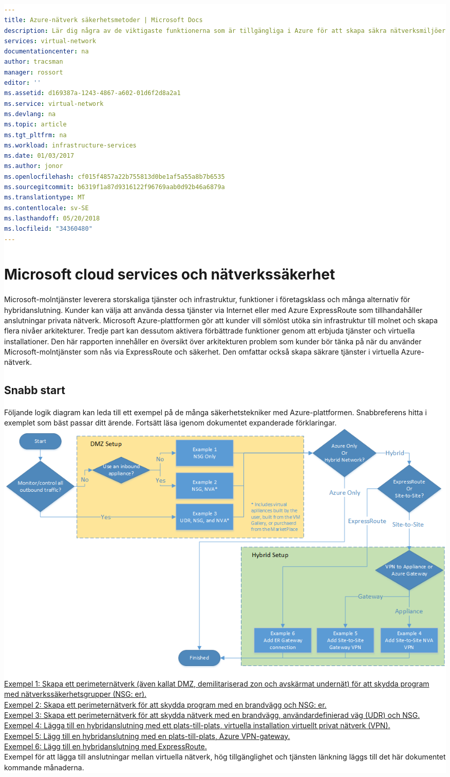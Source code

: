 ```yaml
---
title: Azure-nätverk säkerhetsmetoder | Microsoft Docs
description: Lär dig några av de viktigaste funktionerna som är tillgängliga i Azure för att skapa säkra nätverksmiljöer
services: virtual-network
documentationcenter: na
author: tracsman
manager: rossort
editor: ''
ms.assetid: d169387a-1243-4867-a602-01d6f2d8a2a1
ms.service: virtual-network
ms.devlang: na
ms.topic: article
ms.tgt_pltfrm: na
ms.workload: infrastructure-services
ms.date: 01/03/2017
ms.author: jonor
ms.openlocfilehash: cf015f4857a22b755813d0be1af5a55a8b7b6535
ms.sourcegitcommit: b6319f1a87d9316122f96769aab0d92b46a6879a
ms.translationtype: MT
ms.contentlocale: sv-SE
ms.lasthandoff: 05/20/2018
ms.locfileid: "34360480"
---
```

# <a name="microsoft-cloud-services-and-network-security"></a>Microsoft cloud services och nätverkssäkerhet
Microsoft-molntjänster leverera storskaliga tjänster och infrastruktur, funktioner i företagsklass och många alternativ för hybridanslutning. Kunder kan välja att använda dessa tjänster via Internet eller med Azure ExpressRoute som tillhandahåller anslutningar privata nätverk. Microsoft Azure-plattformen gör att kunder vill sömlöst utöka sin infrastruktur till molnet och skapa flera nivåer arkitekturer. Tredje part kan dessutom aktivera förbättrade funktioner genom att erbjuda tjänster och virtuella installationer. Den här rapporten innehåller en översikt över arkitekturen problem som kunder bör tänka på när du använder Microsoft-molntjänster som nås via ExpressRoute och säkerhet. Den omfattar också skapa säkrare tjänster i virtuella Azure-nätverk.

## <a name="fast-start"></a>Snabb start
Följande logik diagram kan leda till ett exempel på de många säkerhetstekniker med Azure-plattformen. Snabbreferens hitta i exemplet som bäst passar ditt ärende. Fortsätt läsa igenom dokumentet expanderade förklaringar.
[![0]][0]

[Exempel 1: Skapa ett perimeternätverk (även kallat DMZ, demilitariserad zon och avskärmat undernät) för att skydda program med nätverkssäkerhetsgrupper (NSG: er).](#example-1-build-a-perimeter-network-to-help-protect-applications-with-nsgs)</br>
[Exempel 2: Skapa ett perimeternätverk för att skydda program med en brandvägg och NSG: er.](#example-2-build-a-perimeter-network-to-help-protect-applications-with-a-firewall-and-nsgs)</br>
[Exempel 3: Skapa ett perimeternätverk för att skydda nätverk med en brandvägg, användardefinierad väg (UDR) och NSG.](#example-3-build-a-perimeter-network-to-help-protect-networks-with-a-firewall-and-udr-and-nsg)</br>
[Exempel 4: Lägga till en hybridanslutning med ett plats-till-plats, virtuella installation virtuellt privat nätverk (VPN).](#example-4-add-a-hybrid-connection-with-a-site-to-site-virtual-appliance-vpn)</br>
[Exempel 5: Lägg till en hybridanslutning med en plats-till-plats, Azure VPN-gateway.](#example-5-add-a-hybrid-connection-with-a-site-to-site-azure-vpn-gateway)</br>
[Exempel 6: Lägg till en hybridanslutning med ExpressRoute.](#example-6-add-a-hybrid-connection-with-expressroute)</br>
Exempel för att lägga till anslutningar mellan virtuella nätverk, hög tillgänglighet och tjänsten länkning läggs till det här dokumentet kommande månaderna.


[0]: ./media/best-practices-network-security/flowchart.png "flödesschema för säkerhetsalternativ"
[2]: ./media/best-practices-network-security/azuresecurityfeatures.png "azure säkerhetsfunktioner"
[3]: ./media/best-practices-network-security/dmzcorporate.png "A DMZ i ett företagsnätverk"
[4]: ./media/best-practices-network-security/azuresecurityarchitecture.png "azure säkerhetsarkitekturen"
[5]: ./media/best-practices-network-security/dmzazure.png "en DMZ i Azure-nätverk"
[6]: ./media/best-practices-network-security/dmzhybrid.png "hybrid nätverk med tre säkerhetsgränser"
[7]: ./media/best-practices-network-security/example1design.png "inkommande DMZ med NSG"
[8]: ./media/best-practices-network-security/example2design.png "inkommande DMZ med NVA och NSG"
[9]: ./media/best-practices-network-security/example3design.png "dubbelriktat perimeternätverk med NVA, NSG och UDR"
[10]: ./media/best-practices-network-security/example3firewalllogical.png "logisk vy för brandväggsregler"
[11]: ./media/best-practices-network-security/example3designoptions.png "DMZ med NVA som är anslutna Hybrid"
[12]: ./media/best-practices-network-security/example4designs2s.png "DMZ med NVA som är anslutna via ett plats-till-plats-VPN"
[13]: ./media/best-practices-network-security/example4networklogical.png "logiskt nätverk från NVA perspektiv"
[14]: ./media/best-practices-network-security/example5designoptions.png "DMZ med Azure-Gateway som är anslutna plats-till-plats-Hybrid"
[15]: ./media/best-practices-network-security/example5designs2s.png "DMZ med Azure med hjälp av plats-till-plats VPN-Gateway"
[16]: ./media/best-practices-network-security/example6designoptions.png "ExpressRoute Hybrid är anslutna till perimeternätverket med Azure-Gateway"
[17]: ./media/best-practices-network-security/example6designexpressroute.png "DMZ med Azure-Gateway med hjälp av en ExpressRoute-anslutning"
[TrustCenter]: https://azure.microsoft.com/support/trust-center/compliance/
[Example1]: ./virtual-network/virtual-networks-dmz-nsg.md
[Example2]: ./virtual-network/virtual-networks-dmz-nsg-fw-asm.md
[Example3]: ./virtual-network/virtual-networks-dmz-nsg-fw-udr-asm.md
[Example4]: ./virtual-network/virtual-networks-hybrid-s2s-nva-asm.md
[Example5]: ./virtual-network/virtual-networks-hybrid-s2s-agw-asm.md
[Example6]: ./virtual-network/virtual-networks-hybrid-expressroute-asm.md
[Example7]: ./virtual-network/virtual-networks-vnet2vnet-direct-asm.md
[Example8]: ./virtual-network/virtual-networks-vnet2vnet-transit-asm.md